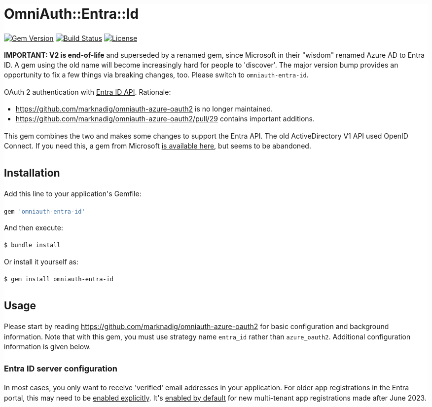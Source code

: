# OmniAuth::Entra::Id

[![Gem Version](https://badge.fury.io/rb/omniauth-entra-id.svg)](https://rubygems.org/gems/omniauth-entra-id)
[![Build Status](https://github.com/RIPAGlobal/omniauth-entra-id/actions/workflows/master.yml/badge.svg)](https://github.com/RIPAGlobal/omniauth-entra-id/actions)
[![License](https://img.shields.io/github/license/RIPAGlobal/omniauth-entra-id.svg)](LICENSE.txt)

**IMPORTANT: V2 is end-of-life** and superseded by a renamed gem, since Microsoft in their "wisdom" renamed Azure AD to Entra ID. A gem using the old name will become increasingly hard for people to 'discover'. The major version bump provides an opportunity to fix a few things via breaking changes, too. Please switch to `omniauth-entra-id`.

OAuth 2 authentication with [Entra ID API](https://learn.microsoft.com/en-us/entra/identity-platform/v2-overview). Rationale:

* https://github.com/marknadig/omniauth-azure-oauth2 is no longer maintained.
* https://github.com/marknadig/omniauth-azure-oauth2/pull/29 contains important additions.

This gem combines the two and makes some changes to support the Entra API. The old ActiveDirectory V1 API used OpenID Connect. If you need this, a gem from Microsoft [is available here](https://github.com/AzureAD/omniauth-azure-activedirectory), but seems to be abandoned.



## Installation

Add this line to your application's Gemfile:

```ruby
gem 'omniauth-entra-id'
```

And then execute:

```shell
$ bundle install
```

Or install it yourself as:

```shell
$ gem install omniauth-entra-id
```



## Usage

Please start by reading https://github.com/marknadig/omniauth-azure-oauth2 for basic configuration and background information. Note that with this gem, you must use strategy name `entra_id` rather than `azure_oauth2`. Additional configuration information is given below.

### Entra ID server configuration

In most cases, you only want to receive 'verified' email addresses in your application. For older app registrations in the Entra portal, this may need to be [enabled explicitly](https://learn.microsoft.com/en-us/graph/applications-authenticationbehaviors?tabs=http#prevent-the-issuance-of-email-claims-with-unverified-domain-owners). It's [enabled by default](https://learn.microsoft.com/en-us/entra/identity-platform/migrate-off-email-claim-authorization#how-do-i-protect-my-application-immediately) for new multi-tenant app registrations made after June 2023.
